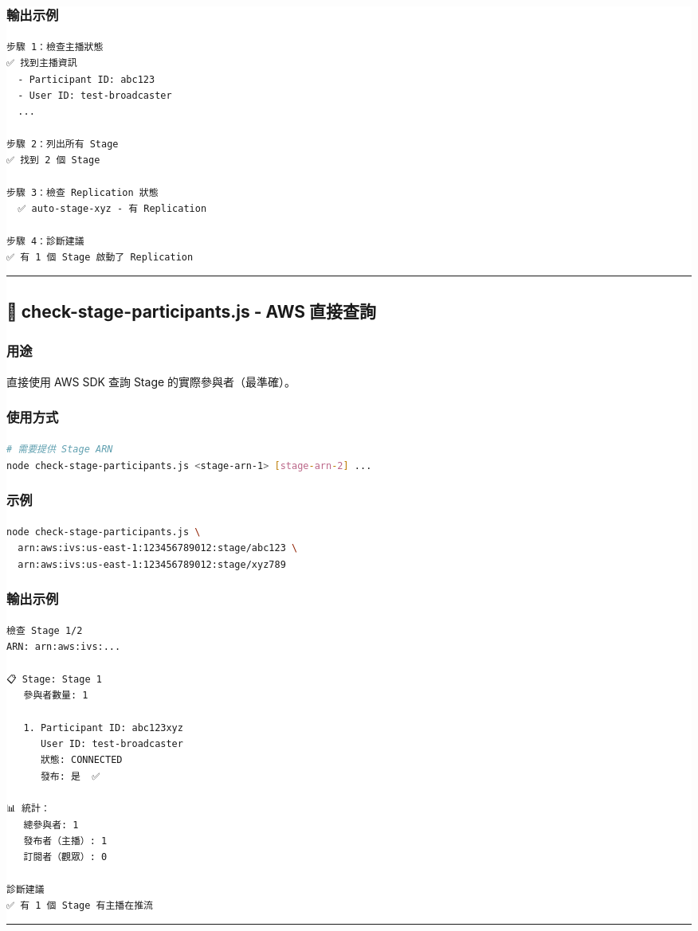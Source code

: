 ### 輸出示例

```
步驟 1：檢查主播狀態
✅ 找到主播資訊
  - Participant ID: abc123
  - User ID: test-broadcaster
  ...

步驟 2：列出所有 Stage
✅ 找到 2 個 Stage

步驟 3：檢查 Replication 狀態
  ✅ auto-stage-xyz - 有 Replication

步驟 4：診斷建議
✅ 有 1 個 Stage 啟動了 Replication
```

---

## 🔬 check-stage-participants.js - AWS 直接查詢

### 用途

直接使用 AWS SDK 查詢 Stage 的實際參與者（最準確）。

### 使用方式

```bash
# 需要提供 Stage ARN
node check-stage-participants.js <stage-arn-1> [stage-arn-2] ...
```

### 示例

```bash
node check-stage-participants.js \
  arn:aws:ivs:us-east-1:123456789012:stage/abc123 \
  arn:aws:ivs:us-east-1:123456789012:stage/xyz789
```

### 輸出示例

```
檢查 Stage 1/2
ARN: arn:aws:ivs:...

📋 Stage: Stage 1
   參與者數量: 1

   1. Participant ID: abc123xyz
      User ID: test-broadcaster
      狀態: CONNECTED
      發布: 是  ✅

📊 統計：
   總參與者: 1
   發布者（主播）: 1
   訂閱者（觀眾）: 0

診斷建議
✅ 有 1 個 Stage 有主播在推流
```

---